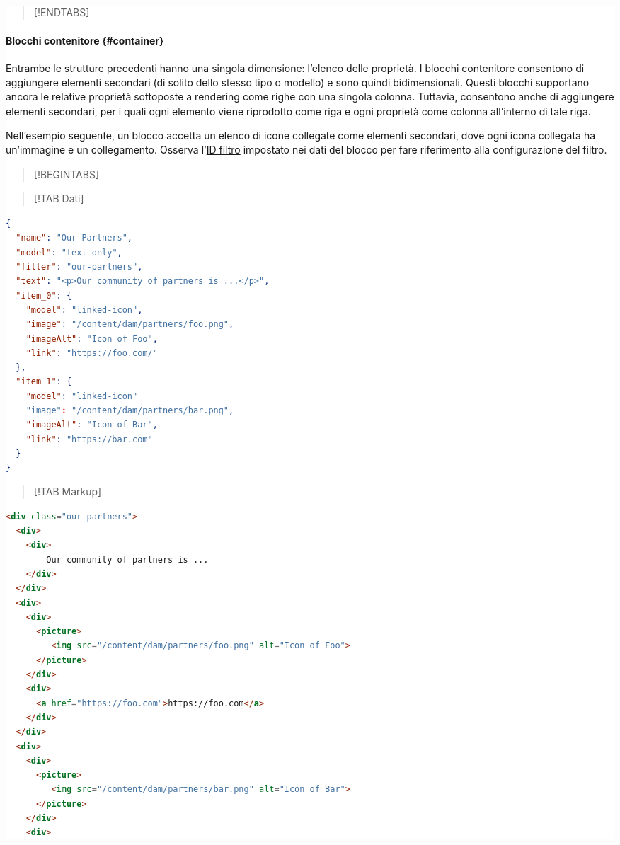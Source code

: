 >[!ENDTABS]

#### Blocchi contenitore {#container}

Entrambe le strutture precedenti hanno una singola dimensione: l’elenco delle proprietà. I blocchi contenitore consentono di aggiungere elementi secondari (di solito dello stesso tipo o modello) e sono quindi bidimensionali. Questi blocchi supportano ancora le relative proprietà sottoposte a rendering come righe con una singola colonna. Tuttavia, consentono anche di aggiungere elementi secondari, per i quali ogni elemento viene riprodotto come riga e ogni proprietà come colonna all’interno di tale riga.

Nell’esempio seguente, un blocco accetta un elenco di icone collegate come elementi secondari, dove ogni icona collegata ha un’immagine e un collegamento. Osserva l’[ID filtro](/help/implementing/universal-editor/customizing.md#filtering-components) impostato nei dati del blocco per fare riferimento alla configurazione del filtro.

>[!BEGINTABS]

>[!TAB Dati]

```json
{
  "name": "Our Partners",
  "model": "text-only",
  "filter": "our-partners",
  "text": "<p>Our community of partners is ...</p>",
  "item_0": {
    "model": "linked-icon",
    "image": "/content/dam/partners/foo.png",
    "imageAlt": "Icon of Foo",
    "link": "https://foo.com/"
  },
  "item_1": {
    "model": "linked-icon"
    "image": "/content/dam/partners/bar.png",
    "imageAlt": "Icon of Bar",
    "link": "https://bar.com"
  }
}
```

>[!TAB Markup]

```html
<div class="our-partners">
  <div>
    <div>
        Our community of partners is ...
    </div>
  </div>
  <div>
    <div>
      <picture>
         <img src="/content/dam/partners/foo.png" alt="Icon of Foo">
      </picture>
    </div>
    <div>
      <a href="https://foo.com">https://foo.com</a>
    </div>
  </div>
  <div>
    <div>
      <picture>
         <img src="/content/dam/partners/bar.png" alt="Icon of Bar">
      </picture>
    </div>
    <div>
```